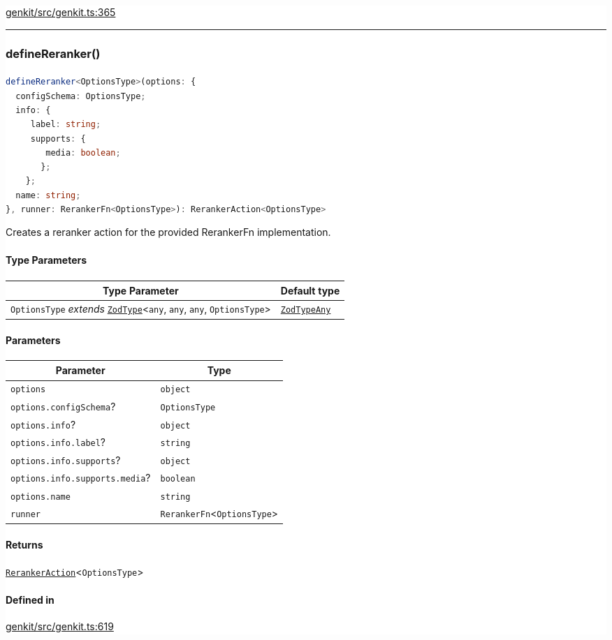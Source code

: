 [genkit/src/genkit.ts:365](https://github.com/firebase/genkit/blob/86a563873fbb9affe6f57f066fad8793cf01ed99/js/genkit/src/genkit.ts#L365)

***

### defineReranker()

```ts
defineReranker<OptionsType>(options: {
  configSchema: OptionsType;
  info: {
     label: string;
     supports: {
        media: boolean;
       };
    };
  name: string;
}, runner: RerankerFn<OptionsType>): RerankerAction<OptionsType>
```

Creates a reranker action for the provided RerankerFn implementation.

#### Type Parameters

| Type Parameter | Default type |
| ------ | ------ |
| `OptionsType` *extends* [`ZodType`](../namespaces/z/classes/ZodType.md)\<`any`, `any`, `any`, `OptionsType`\> | [`ZodTypeAny`](../namespaces/z/type-aliases/ZodTypeAny.md) |

#### Parameters

| Parameter | Type |
| ------ | ------ |
| `options` | `object` |
| `options.configSchema`? | `OptionsType` |
| `options.info`? | `object` |
| `options.info.label`? | `string` |
| `options.info.supports`? | `object` |
| `options.info.supports.media`? | `boolean` |
| `options.name` | `string` |
| `runner` | `RerankerFn`\<`OptionsType`\> |

#### Returns

[`RerankerAction`](../type-aliases/RerankerAction.md)\<`OptionsType`\>

#### Defined in

[genkit/src/genkit.ts:619](https://github.com/firebase/genkit/blob/86a563873fbb9affe6f57f066fad8793cf01ed99/js/genkit/src/genkit.ts#L619)
